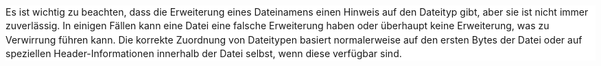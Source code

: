 Es ist wichtig zu beachten, dass die Erweiterung eines Dateinamens einen Hinweis auf den Dateityp gibt, aber sie ist nicht immer zuverlässig. In einigen Fällen kann eine Datei eine falsche Erweiterung haben oder überhaupt keine Erweiterung, was zu Verwirrung führen kann. Die korrekte Zuordnung von Dateitypen basiert normalerweise auf den ersten Bytes der Datei oder auf speziellen Header-Informationen innerhalb der Datei selbst, wenn diese verfügbar sind.
